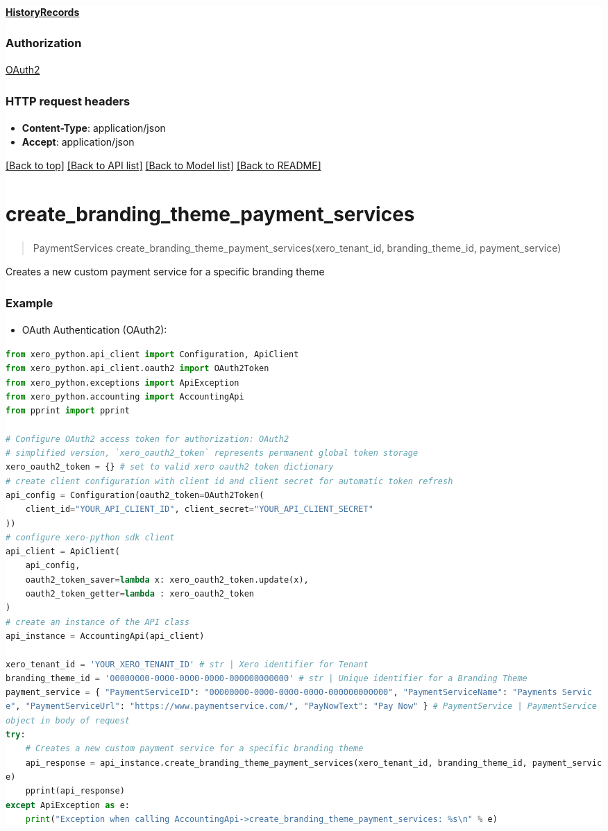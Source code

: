 [**HistoryRecords**](HistoryRecords.md)

### Authorization

[OAuth2](../README.md#OAuth2)

### HTTP request headers

 - **Content-Type**: application/json
 - **Accept**: application/json

[[Back to top]](#) [[Back to API list]](../README.md#documentation-for-api-endpoints) [[Back to Model list]](../README.md#documentation-for-models) [[Back to README]](../README.md)

# **create_branding_theme_payment_services**
> PaymentServices create_branding_theme_payment_services(xero_tenant_id, branding_theme_id, payment_service)

Creates a new custom payment service for a specific branding theme

### Example

* OAuth Authentication (OAuth2): 
```python
from xero_python.api_client import Configuration, ApiClient
from xero_python.api_client.oauth2 import OAuth2Token
from xero_python.exceptions import ApiException
from xero_python.accounting import AccountingApi
from pprint import pprint

# Configure OAuth2 access token for authorization: OAuth2
# simplified version, `xero_oauth2_token` represents permanent global token storage
xero_oauth2_token = {} # set to valid xero oauth2 token dictionary
# create client configuration with client id and client secret for automatic token refresh
api_config = Configuration(oauth2_token=OAuth2Token(
    client_id="YOUR_API_CLIENT_ID", client_secret="YOUR_API_CLIENT_SECRET"
))
# configure xero-python sdk client
api_client = ApiClient(
    api_config,
    oauth2_token_saver=lambda x: xero_oauth2_token.update(x),
    oauth2_token_getter=lambda : xero_oauth2_token
)
# create an instance of the API class
api_instance = AccountingApi(api_client)

xero_tenant_id = 'YOUR_XERO_TENANT_ID' # str | Xero identifier for Tenant
branding_theme_id = '00000000-0000-0000-0000-000000000000' # str | Unique identifier for a Branding Theme
payment_service = { "PaymentServiceID": "00000000-0000-0000-0000-000000000000", "PaymentServiceName": "Payments Service", "PaymentServiceUrl": "https://www.paymentservice.com/", "PayNowText": "Pay Now" } # PaymentService | PaymentService object in body of request
try:
    # Creates a new custom payment service for a specific branding theme
    api_response = api_instance.create_branding_theme_payment_services(xero_tenant_id, branding_theme_id, payment_service)
    pprint(api_response)
except ApiException as e:
    print("Exception when calling AccountingApi->create_branding_theme_payment_services: %s\n" % e)
```
